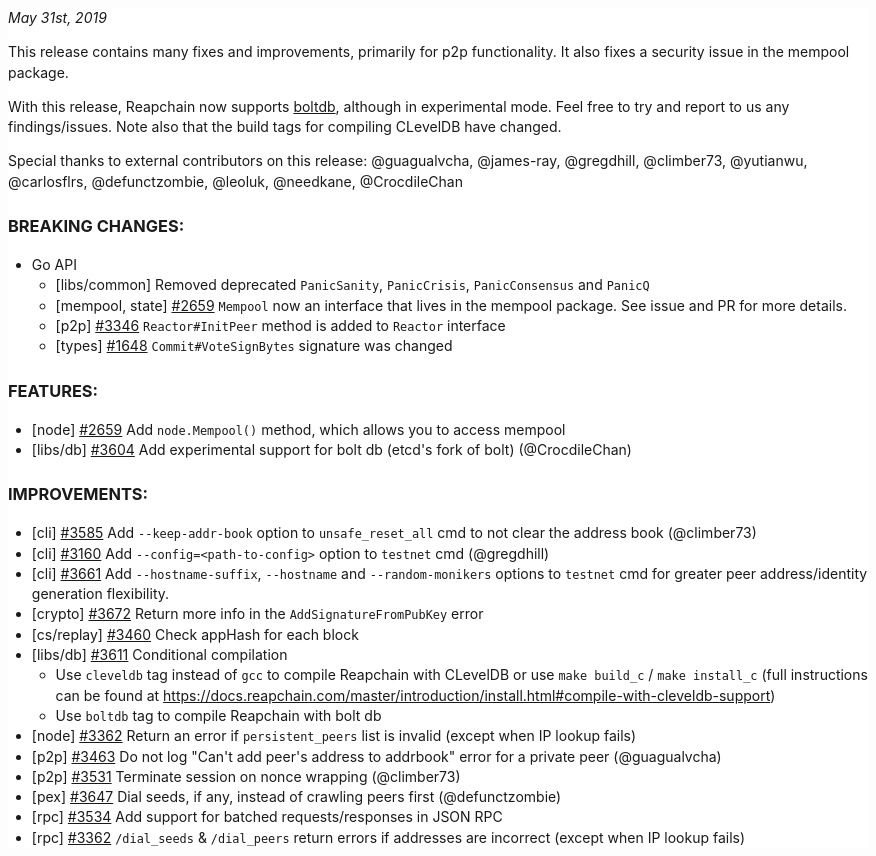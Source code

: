 *May 31st, 2019*

This release contains many fixes and improvements, primarily for p2p functionality.
It also fixes a security issue in the mempool package.

With this release, Reapchain now supports [boltdb](https://github.com/etcd-io/bbolt), although
in experimental mode. Feel free to try and report to us any findings/issues.
Note also that the build tags for compiling CLevelDB have changed.

Special thanks to external contributors on this release:
@guagualvcha, @james-ray, @gregdhill, @climber73, @yutianwu,
@carlosflrs, @defunctzombie, @leoluk, @needkane, @CrocdileChan

### BREAKING CHANGES:

* Go API
  - [libs/common] Removed deprecated `PanicSanity`, `PanicCrisis`,
    `PanicConsensus` and `PanicQ`
  - [mempool, state] [\#2659](https://gitlab.reappay.net/reapchain/reapchain-core/issues/2659) `Mempool` now an interface that lives in the mempool package.
    See issue and PR for more details.
  - [p2p] [\#3346](https://gitlab.reappay.net/reapchain/reapchain-core/issues/3346) `Reactor#InitPeer` method is added to `Reactor` interface
  - [types] [\#1648](https://gitlab.reappay.net/reapchain/reapchain-core/issues/1648) `Commit#VoteSignBytes` signature was changed

### FEATURES:
- [node] [\#2659](https://gitlab.reappay.net/reapchain/reapchain-core/issues/2659) Add `node.Mempool()` method, which allows you to access mempool
- [libs/db] [\#3604](https://gitlab.reappay.net/reapchain/reapchain-core/pull/3604) Add experimental support for bolt db (etcd's fork of bolt) (@CrocdileChan)

### IMPROVEMENTS:
- [cli] [\#3585](https://gitlab.reappay.net/reapchain/reapchain-core/issues/3585) Add `--keep-addr-book` option to `unsafe_reset_all` cmd to not
  clear the address book (@climber73)
- [cli] [\#3160](https://gitlab.reappay.net/reapchain/reapchain-core/issues/3160) Add
  `--config=<path-to-config>` option to `testnet` cmd (@gregdhill)
- [cli] [\#3661](https://gitlab.reappay.net/reapchain/reapchain-core/pull/3661) Add
  `--hostname-suffix`, `--hostname` and `--random-monikers` options to `testnet`
  cmd for greater peer address/identity generation flexibility.
- [crypto] [\#3672](https://gitlab.reappay.net/reapchain/reapchain-core/issues/3672) Return more info in the `AddSignatureFromPubKey` error
- [cs/replay] [\#3460](https://gitlab.reappay.net/reapchain/reapchain-core/issues/3460) Check appHash for each block
- [libs/db] [\#3611](https://gitlab.reappay.net/reapchain/reapchain-core/issues/3611) Conditional compilation
  * Use `cleveldb` tag instead of `gcc` to compile Reapchain with CLevelDB or
    use `make build_c` / `make install_c` (full instructions can be found at
    https://docs.reapchain.com/master/introduction/install.html#compile-with-cleveldb-support)
  * Use `boltdb` tag to compile Reapchain with bolt db
- [node] [\#3362](https://gitlab.reappay.net/reapchain/reapchain-core/issues/3362) Return an error if `persistent_peers` list is invalid (except
  when IP lookup fails)
- [p2p] [\#3463](https://gitlab.reappay.net/reapchain/reapchain-core/pull/3463) Do not log "Can't add peer's address to addrbook" error for a private peer (@guagualvcha)
- [p2p] [\#3531](https://gitlab.reappay.net/reapchain/reapchain-core/issues/3531) Terminate session on nonce wrapping (@climber73)
- [pex] [\#3647](https://gitlab.reappay.net/reapchain/reapchain-core/pull/3647) Dial seeds, if any, instead of crawling peers first (@defunctzombie)
- [rpc] [\#3534](https://gitlab.reappay.net/reapchain/reapchain-core/pull/3534) Add support for batched requests/responses in JSON RPC
- [rpc] [\#3362](https://gitlab.reappay.net/reapchain/reapchain-core/issues/3362) `/dial_seeds` & `/dial_peers` return errors if addresses are
  incorrect (except when IP lookup fails)